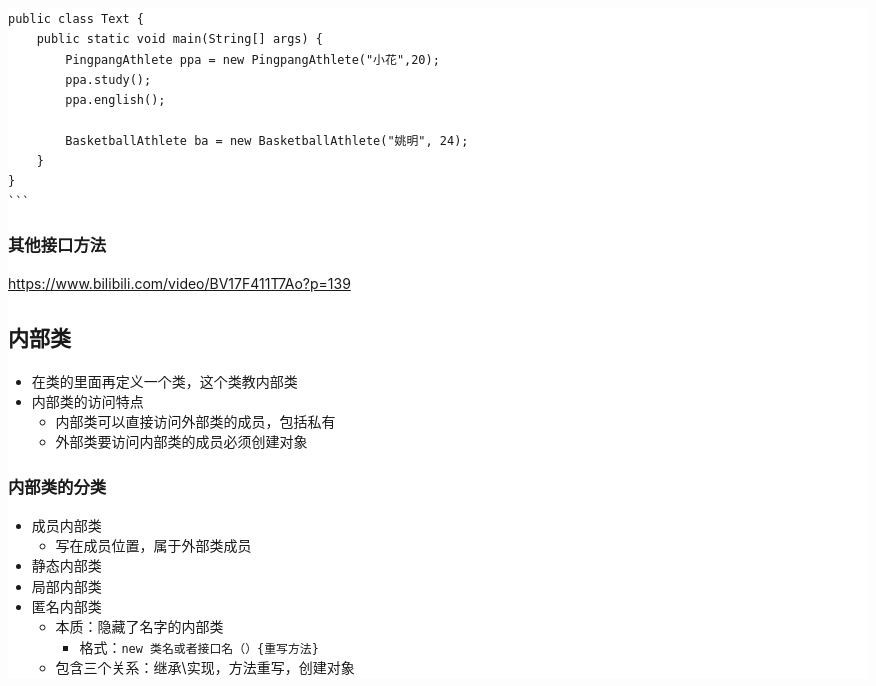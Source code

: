     public class Text {
        public static void main(String[] args) {
            PingpangAthlete ppa = new PingpangAthlete("小花",20);
            ppa.study();
            ppa.english();
    
            BasketballAthlete ba = new BasketballAthlete("姚明", 24);
        }
    }
    ```

### 其他接口方法

https://www.bilibili.com/video/BV17F411T7Ao?p=139

## 内部类

+ 在类的里面再定义一个类，这个类教内部类
+ 内部类的访问特点
  + 内部类可以直接访问外部类的成员，包括私有
  + 外部类要访问内部类的成员必须创建对象

### 内部类的分类

+ 成员内部类
  + 写在成员位置，属于外部类成员
+ 静态内部类
+ 局部内部类
+ 匿名内部类
  + 本质：隐藏了名字的内部类
    + 格式：`new 类名或者接口名（）{重写方法}`
  + 包含三个关系：继承\实现，方法重写，创建对象

